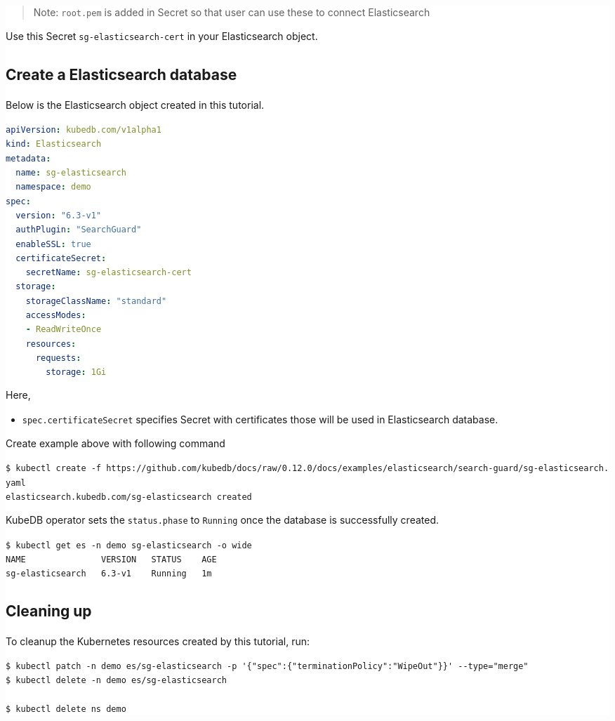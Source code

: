 > Note: `root.pem` is added in Secret so that user can use these to connect Elasticsearch

Use this Secret `sg-elasticsearch-cert` in your Elasticsearch object.

## Create a Elasticsearch database

Below is the Elasticsearch object created in this tutorial.

```yaml
apiVersion: kubedb.com/v1alpha1
kind: Elasticsearch
metadata:
  name: sg-elasticsearch
  namespace: demo
spec:
  version: "6.3-v1"
  authPlugin: "SearchGuard"
  enableSSL: true
  certificateSecret:
    secretName: sg-elasticsearch-cert
  storage:
    storageClassName: "standard"
    accessModes:
    - ReadWriteOnce
    resources:
      requests:
        storage: 1Gi
```

Here,

- `spec.certificateSecret` specifies Secret with certificates those will be used in Elasticsearch database.

Create example above with following command

```console
$ kubectl create -f https://github.com/kubedb/docs/raw/0.12.0/docs/examples/elasticsearch/search-guard/sg-elasticsearch.yaml
elasticsearch.kubedb.com/sg-elasticsearch created
```

KubeDB operator sets the `status.phase` to `Running` once the database is successfully created.

```console
$ kubectl get es -n demo sg-elasticsearch -o wide
NAME               VERSION   STATUS    AGE
sg-elasticsearch   6.3-v1    Running   1m
```

## Cleaning up

To cleanup the Kubernetes resources created by this tutorial, run:

```console
$ kubectl patch -n demo es/sg-elasticsearch -p '{"spec":{"terminationPolicy":"WipeOut"}}' --type="merge"
$ kubectl delete -n demo es/sg-elasticsearch

$ kubectl delete ns demo
```
